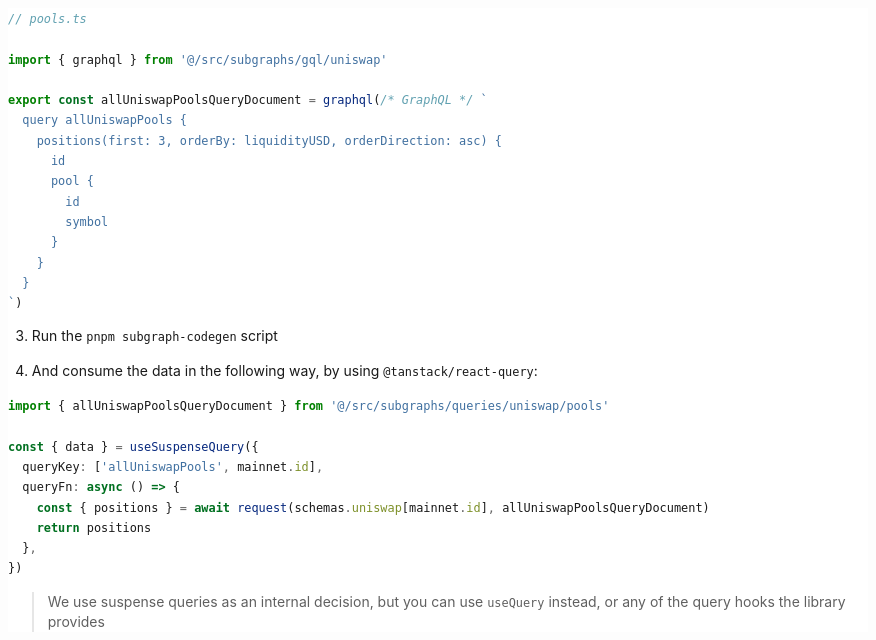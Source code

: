 ```ts
// pools.ts

import { graphql } from '@/src/subgraphs/gql/uniswap'

export const allUniswapPoolsQueryDocument = graphql(/* GraphQL */ `
  query allUniswapPools {
    positions(first: 3, orderBy: liquidityUSD, orderDirection: asc) {
      id
      pool {
        id
        symbol
      }
    }
  }
`)
```

3. Run the `pnpm subgraph-codegen` script

4. And consume the data in the following way, by using `@tanstack/react-query`:

```ts
import { allUniswapPoolsQueryDocument } from '@/src/subgraphs/queries/uniswap/pools'

const { data } = useSuspenseQuery({
  queryKey: ['allUniswapPools', mainnet.id],
  queryFn: async () => {
    const { positions } = await request(schemas.uniswap[mainnet.id], allUniswapPoolsQueryDocument)
    return positions
  },
})
```

> We use suspense queries as an internal decision, but you can use `useQuery` instead, or any of the query hooks the library provides
